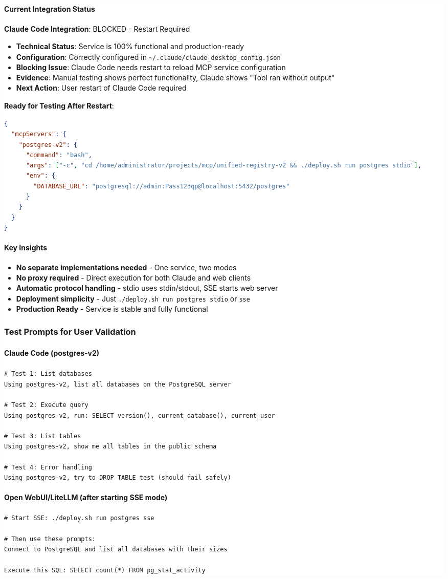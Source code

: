 #### Current Integration Status

**Claude Code Integration**: BLOCKED - Restart Required
- **Technical Status**: Service is 100% functional and production-ready
- **Configuration**: Correctly configured in `~/.claude/claude_desktop_config.json`
- **Blocking Issue**: Claude Code needs restart to reload MCP service configuration
- **Evidence**: Manual testing shows perfect functionality, Claude shows "Tool ran without output"
- **Next Action**: User restart of Claude Code required

**Ready for Testing After Restart**:
```json
{
  "mcpServers": {
    "postgres-v2": {
      "command": "bash",
      "args": ["-c", "cd /home/administrator/projects/mcp/unified-registry-v2 && ./deploy.sh run postgres stdio"],
      "env": {
        "DATABASE_URL": "postgresql://admin:Pass123qp@localhost:5432/postgres"
      }
    }
  }
}
```

#### Key Insights
- **No separate implementations needed** - One service, two modes
- **No proxy required** - Direct execution for both Claude and web clients  
- **Automatic protocol handling** - stdio uses stdin/stdout, SSE starts web server
- **Deployment simplicity** - Just `./deploy.sh run postgres stdio` or `sse`
- **Production Ready** - Service is stable and fully functional

### Test Prompts for User Validation

#### Claude Code (postgres-v2)
```
# Test 1: List databases
Using postgres-v2, list all databases on the PostgreSQL server

# Test 2: Execute query  
Using postgres-v2, run: SELECT version(), current_database(), current_user

# Test 3: List tables
Using postgres-v2, show me all tables in the public schema

# Test 4: Error handling
Using postgres-v2, try to DROP TABLE test (should fail safely)
```

#### Open WebUI/LiteLLM (after starting SSE mode)
```
# Start SSE: ./deploy.sh run postgres sse

# Then use these prompts:
Connect to PostgreSQL and list all databases with their sizes

Execute this SQL: SELECT count(*) FROM pg_stat_activity
```
